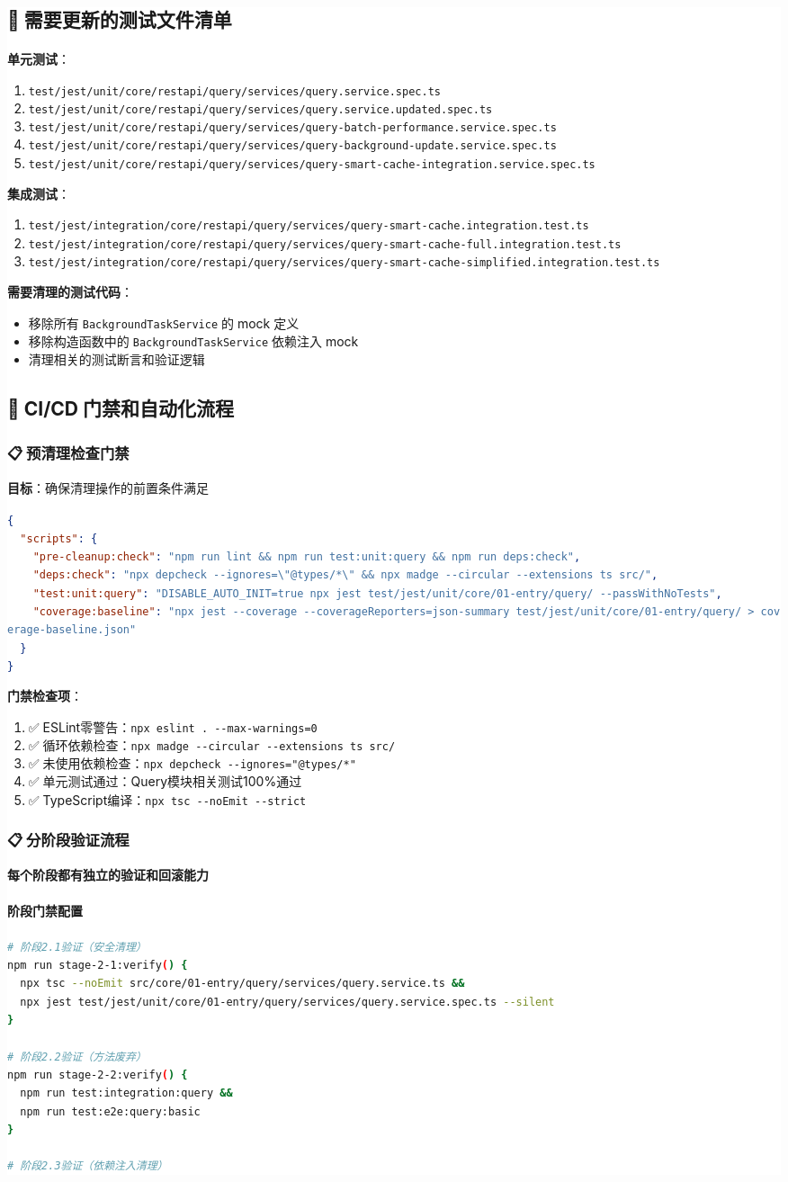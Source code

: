 ## 🧪 需要更新的测试文件清单

**单元测试**：
1. `test/jest/unit/core/restapi/query/services/query.service.spec.ts`
2. `test/jest/unit/core/restapi/query/services/query.service.updated.spec.ts`
3. `test/jest/unit/core/restapi/query/services/query-batch-performance.service.spec.ts`
4. `test/jest/unit/core/restapi/query/services/query-background-update.service.spec.ts`
5. `test/jest/unit/core/restapi/query/services/query-smart-cache-integration.service.spec.ts`

**集成测试**：
1. `test/jest/integration/core/restapi/query/services/query-smart-cache.integration.test.ts`
2. `test/jest/integration/core/restapi/query/services/query-smart-cache-full.integration.test.ts`
3. `test/jest/integration/core/restapi/query/services/query-smart-cache-simplified.integration.test.ts`

**需要清理的测试代码**：
- 移除所有 `BackgroundTaskService` 的 mock 定义
- 移除构造函数中的 `BackgroundTaskService` 依赖注入 mock
- 清理相关的测试断言和验证逻辑

## 🔧 CI/CD 门禁和自动化流程

### 📋 预清理检查门禁
**目标**：确保清理操作的前置条件满足

```json
{
  "scripts": {
    "pre-cleanup:check": "npm run lint && npm run test:unit:query && npm run deps:check",
    "deps:check": "npx depcheck --ignores=\"@types/*\" && npx madge --circular --extensions ts src/",
    "test:unit:query": "DISABLE_AUTO_INIT=true npx jest test/jest/unit/core/01-entry/query/ --passWithNoTests",
    "coverage:baseline": "npx jest --coverage --coverageReporters=json-summary test/jest/unit/core/01-entry/query/ > coverage-baseline.json"
  }
}
```

**门禁检查项**：
1. ✅ ESLint零警告：`npx eslint . --max-warnings=0`
2. ✅ 循环依赖检查：`npx madge --circular --extensions ts src/`
3. ✅ 未使用依赖检查：`npx depcheck --ignores="@types/*"`
4. ✅ 单元测试通过：Query模块相关测试100%通过
5. ✅ TypeScript编译：`npx tsc --noEmit --strict`

### 📋 分阶段验证流程
**每个阶段都有独立的验证和回滚能力**

#### 阶段门禁配置
```bash
# 阶段2.1验证（安全清理）
npm run stage-2-1:verify() {
  npx tsc --noEmit src/core/01-entry/query/services/query.service.ts &&
  npx jest test/jest/unit/core/01-entry/query/services/query.service.spec.ts --silent
}

# 阶段2.2验证（方法废弃）
npm run stage-2-2:verify() {
  npm run test:integration:query &&
  npm run test:e2e:query:basic
}

# 阶段2.3验证（依赖注入清理）
```